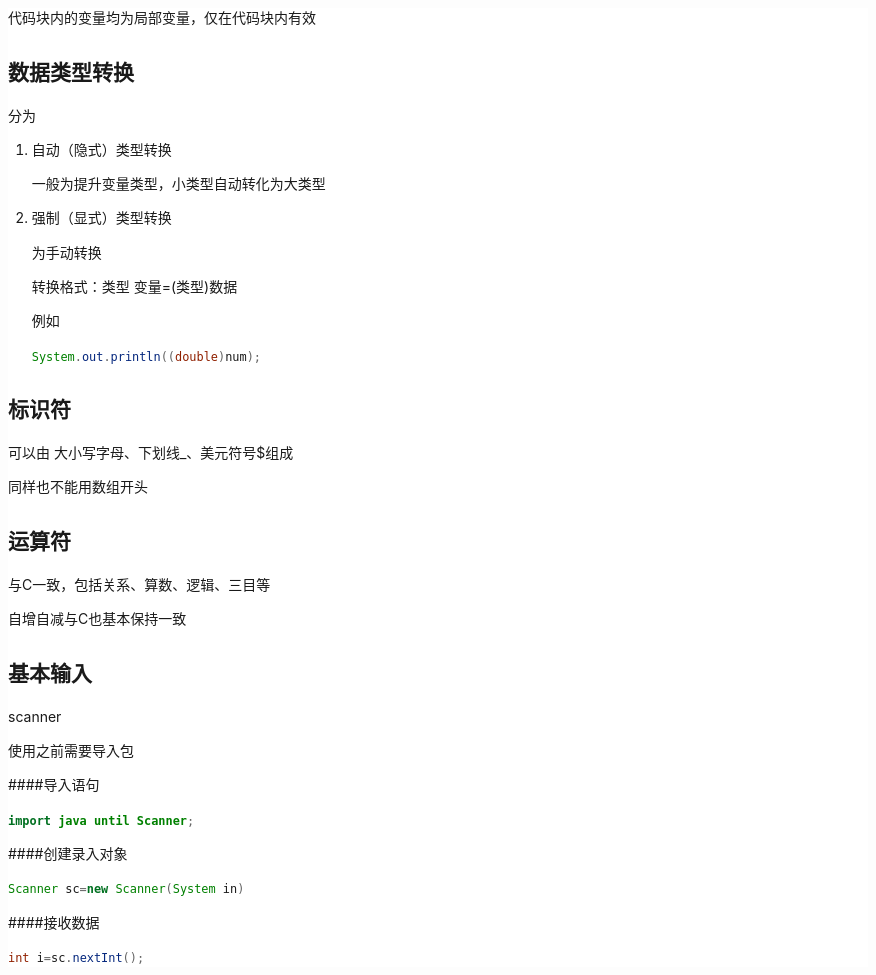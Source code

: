 代码块内的变量均为局部变量，仅在代码块内有效

## 数据类型转换

分为

1. 自动（隐式）类型转换

   一般为提升变量类型，小类型自动转化为大类型

2. 强制（显式）类型转换

   为手动转换

   转换格式：类型 变量=(类型)数据

   例如

   ```java
   System.out.println((double)num);
   ```

## 标识符

可以由 大小写字母、下划线_、美元符号$组成 

同样也不能用数组开头

## 运算符

与C一致，包括关系、算数、逻辑、三目等

自增自减与C也基本保持一致



## 基本输入

scanner

使用之前需要导入包

####导入语句

```java
import java until Scanner;
```

####创建录入对象

```java
Scanner sc=new Scanner(System in)
```

####接收数据

```java
int i=sc.nextInt();
```
